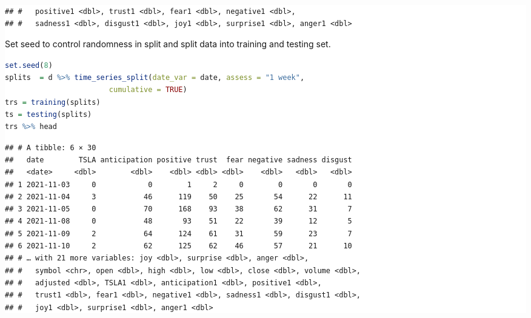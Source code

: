     ## #   positive1 <dbl>, trust1 <dbl>, fear1 <dbl>, negative1 <dbl>,
    ## #   sadness1 <dbl>, disgust1 <dbl>, joy1 <dbl>, surprise1 <dbl>, anger1 <dbl>

Set seed to control randomness in split and split data into training and
testing set.

``` r
set.seed(8)
splits  = d %>% time_series_split(date_var = date, assess = "1 week",
                        cumulative = TRUE)
trs = training(splits)
ts = testing(splits)
trs %>% head
```

    ## # A tibble: 6 × 30
    ##   date        TSLA anticipation positive trust  fear negative sadness disgust
    ##   <date>     <dbl>        <dbl>    <dbl> <dbl> <dbl>    <dbl>   <dbl>   <dbl>
    ## 1 2021-11-03     0            0        1     2     0        0       0       0
    ## 2 2021-11-04     3           46      119    50    25       54      22      11
    ## 3 2021-11-05     0           70      168    93    38       62      31       7
    ## 4 2021-11-08     0           48       93    51    22       39      12       5
    ## 5 2021-11-09     2           64      124    61    31       59      23       7
    ## 6 2021-11-10     2           62      125    62    46       57      21      10
    ## # … with 21 more variables: joy <dbl>, surprise <dbl>, anger <dbl>,
    ## #   symbol <chr>, open <dbl>, high <dbl>, low <dbl>, close <dbl>, volume <dbl>,
    ## #   adjusted <dbl>, TSLA1 <dbl>, anticipation1 <dbl>, positive1 <dbl>,
    ## #   trust1 <dbl>, fear1 <dbl>, negative1 <dbl>, sadness1 <dbl>, disgust1 <dbl>,
    ## #   joy1 <dbl>, surprise1 <dbl>, anger1 <dbl>
